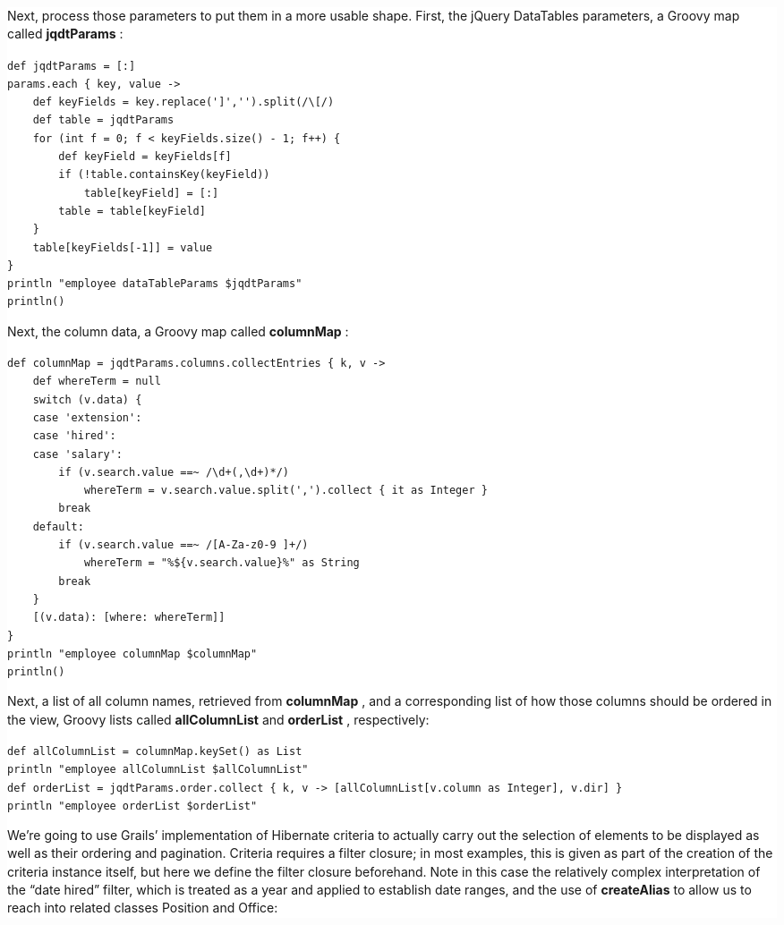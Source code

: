 Next, process those parameters to put them in a more usable shape. First, the jQuery DataTables parameters, a Groovy map called **jqdtParams** :

```
def jqdtParams = [:]
params.each { key, value ->
    def keyFields = key.replace(']','').split(/\[/)
    def table = jqdtParams
    for (int f = 0; f < keyFields.size() - 1; f++) {
        def keyField = keyFields[f]
        if (!table.containsKey(keyField))
            table[keyField] = [:]
        table = table[keyField]
    }
    table[keyFields[-1]] = value
}
println "employee dataTableParams $jqdtParams"
println()
```

Next, the column data, a Groovy map called **columnMap** :

```
def columnMap = jqdtParams.columns.collectEntries { k, v ->
    def whereTerm = null
    switch (v.data) {
    case 'extension':
    case 'hired':
    case 'salary':
        if (v.search.value ==~ /\d+(,\d+)*/)
            whereTerm = v.search.value.split(',').collect { it as Integer }
        break
    default:
        if (v.search.value ==~ /[A-Za-z0-9 ]+/)
            whereTerm = "%${v.search.value}%" as String
        break
    }
    [(v.data): [where: whereTerm]]
}
println "employee columnMap $columnMap"
println()
```

Next, a list of all column names, retrieved from **columnMap** , and a corresponding list of how those columns should be ordered in the view, Groovy lists called **allColumnList** and **orderList** , respectively:

```
def allColumnList = columnMap.keySet() as List
println "employee allColumnList $allColumnList"
def orderList = jqdtParams.order.collect { k, v -> [allColumnList[v.column as Integer], v.dir] }
println "employee orderList $orderList"
```

We’re going to use Grails’ implementation of Hibernate criteria to actually carry out the selection of elements to be displayed as well as their ordering and pagination. Criteria requires a filter closure; in most examples, this is given as part of the creation of the criteria instance itself, but here we define the filter closure beforehand. Note in this case the relatively complex interpretation of the “date hired” filter, which is treated as a year and applied to establish date ranges, and the use of **createAlias** to allow us to reach into related classes Position and Office:


[a]: https://opensource.com/users/clhermansen
[1]: https://grails.org/
[2]: https://jquery.com/
[3]: https://datatables.net/
[4]: http://php.net/
[5]: http://groovy-lang.org/
[6]: https://github.com/monetschemist/grails-datatables
[7]: https://www.vim.org/
[8]: http://openjdk.java.net/
[9]: http://sdkman.io/
[10]: http://guides.grails.org/creating-your-first-grails-app/guide/index.html
[11]: https://opensource.com/file/410061
[12]: https://opensource.com/sites/default/files/uploads/screen_1.png (Embrow home screen)
[13]: https://opensource.com/file/410066
[14]: https://opensource.com/sites/default/files/uploads/screen_2.png (Office list screenshot)
[15]: https://opensource.com/file/410071
[16]: https://opensource.com/sites/default/files/uploads/screen3.png (Employee controller screenshot)
[17]: https://gsp.grails.org/latest/ref/Tags/createLink.html
[18]: http://groovy-lang.org/closures.html
[19]: http://groovy-lang.org/dsls.html
